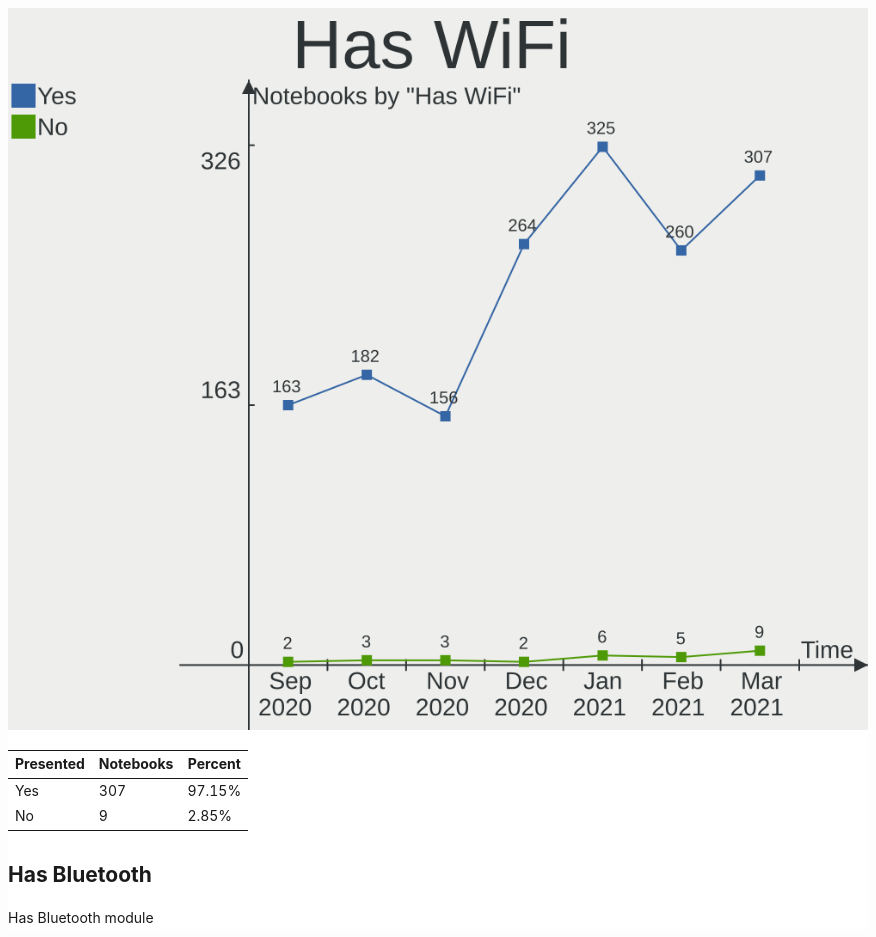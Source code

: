 ![Has WiFi](./images/line_chart/node_has_wifi.svg)

| Presented | Notebooks | Percent |
|-----------|-----------|---------|
| Yes       | 307       | 97.15%  |
| No        | 9         | 2.85%   |

Has Bluetooth
-------------

Has Bluetooth module
